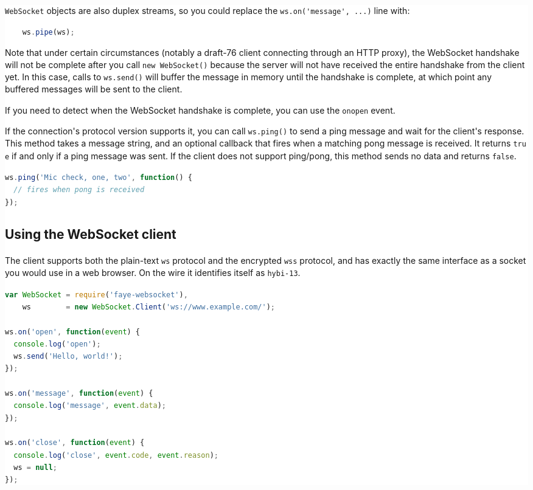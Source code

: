 `WebSocket` objects are also duplex streams, so you could replace the
`ws.on('message', ...)` line with:

```js
    ws.pipe(ws);
```

Note that under certain circumstances (notably a draft-76 client connecting through an HTTP proxy), the WebSocket
handshake will not be complete after you call `new WebSocket()` because the server will not have received the entire
handshake from the client yet. In this case, calls to `ws.send()` will buffer the message in memory until the handshake
is complete, at which point any buffered messages will be sent to the client.

If you need to detect when the WebSocket handshake is complete, you can use the
`onopen` event.

If the connection's protocol version supports it, you can call `ws.ping()` to send a ping message and wait for the
client's response. This method takes a message string, and an optional callback that fires when a matching pong message
is received. It returns `true` if and only if a ping message was sent. If the client does not support ping/pong, this
method sends no data and returns
`false`.

```js
ws.ping('Mic check, one, two', function() {
  // fires when pong is received
});
```

## Using the WebSocket client

The client supports both the plain-text `ws` protocol and the encrypted `wss`
protocol, and has exactly the same interface as a socket you would use in a web browser. On the wire it identifies
itself as `hybi-13`.

```js
var WebSocket = require('faye-websocket'),
    ws        = new WebSocket.Client('ws://www.example.com/');

ws.on('open', function(event) {
  console.log('open');
  ws.send('Hello, world!');
});

ws.on('message', function(event) {
  console.log('message', event.data);
});

ws.on('close', function(event) {
  console.log('close', event.code, event.reason);
  ws = null;
});
```
